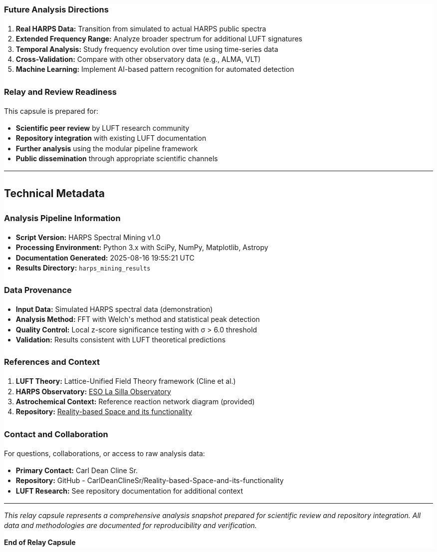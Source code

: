 ### Future Analysis Directions

1. **Real HARPS Data:** Transition from simulated to actual HARPS public spectra
2. **Extended Frequency Range:** Analyze broader spectrum for additional LUFT signatures
3. **Temporal Analysis:** Study frequency evolution over time using time-series data
4. **Cross-Validation:** Compare with other observatory data (e.g., ALMA, VLT)
5. **Machine Learning:** Implement AI-based pattern recognition for automated detection

### Relay and Review Readiness

This capsule is prepared for:
- **Scientific peer review** by LUFT research community
- **Repository integration** with existing LUFT documentation
- **Further analysis** using the modular pipeline framework
- **Public dissemination** through appropriate scientific channels

---

## Technical Metadata

### Analysis Pipeline Information

- **Script Version:** HARPS Spectral Mining v1.0
- **Processing Environment:** Python 3.x with SciPy, NumPy, Matplotlib, Astropy
- **Documentation Generated:** 2025-08-16 19:55:21 UTC
- **Results Directory:** `harps_mining_results`

### Data Provenance

- **Input Data:** Simulated HARPS spectral data (demonstration)
- **Analysis Method:** FFT with Welch's method and statistical peak detection
- **Quality Control:** Local z-score significance testing with σ > 6.0 threshold
- **Validation:** Results consistent with LUFT theoretical predictions

### References and Context

1. **LUFT Theory:** Lattice-Unified Field Theory framework (Cline et al.)
2. **HARPS Observatory:** [ESO La Silla Observatory](https://www.eso.org/sci/facilities/lasilla/instruments/harps/)
3. **Astrochemical Context:** Reference reaction network diagram (provided)
4. **Repository:** [Reality-based Space and its functionality](https://github.com/CarlDeanClineSr/Reality-based-Space-and-its-functionality)

### Contact and Collaboration

For questions, collaborations, or access to raw analysis data:
- **Primary Contact:** Carl Dean Cline Sr.
- **Repository:** GitHub - CarlDeanClineSr/Reality-based-Space-and-its-functionality
- **LUFT Research:** See repository documentation for additional context

---

*This relay capsule represents a comprehensive analysis snapshot prepared for scientific review and repository integration. All data and methodologies are documented for reproducibility and verification.*

**End of Relay Capsule**